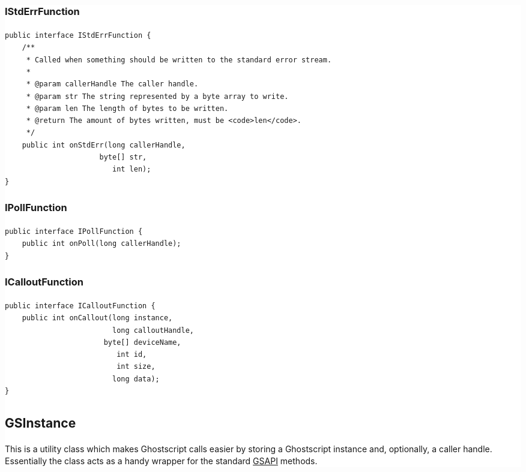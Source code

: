 
### IStdErrFunction

<div class="tag functionalInterface java"></div>

```
public interface IStdErrFunction {
    /**
     * Called when something should be written to the standard error stream.
     *
     * @param callerHandle The caller handle.
     * @param str The string represented by a byte array to write.
     * @param len The length of bytes to be written.
     * @return The amount of bytes written, must be <code>len</code>.
     */
    public int onStdErr(long callerHandle,
                      byte[] str,
                         int len);
}
```


### IPollFunction

<div class="tag functionalInterface java"></div>

```
public interface IPollFunction {
    public int onPoll(long callerHandle);
}
```


### ICalloutFunction

<div class="tag functionalInterface java"></div>

```
public interface ICalloutFunction {
    public int onCallout(long instance,
                         long calloutHandle,
                       byte[] deviceName,
                          int id,
                          int size,
                         long data);
}
```


## GSInstance

This is a utility class which makes Ghostscript calls easier by storing a Ghostscript instance and, optionally, a caller handle. Essentially the class acts as a handy wrapper for the standard [GSAPI] methods.



[Ghostscript parameters in C]: https://www.ghostscript.com/doc/current/Use.htm#Parameters
[Ghostscript get_param]: https://www.ghostscript.com/doc/current/API.htm#get_param
[permitted paths]: https://ghostscript.com/doc/current/Use.htm#Safer
[GSAPI]: #gsapi
[GSInstance]: #gsinstance
[built]: java-intro.html#building-the-jar
[properly linked]: java-intro.html#linking-the-jar
[GSAPI.Revision]: #gsapi-revision
[gsapi_set_stdio]: #gsapi_set_stdio
[gsapi_set_poll]: #gsapi_set_poll
[gsapi_set_display_callback]: #gsapi_set_display_callback
[gsapi_deregister_callout]: #gsapi_deregister_callout
[gsapi_run_string_begin]: #gsapi_run_string_begin
[gsapi_run_file]: #gsapi_run_file
[gsapi_add_control_path]: #gsapi_add_control_path
[gsapi_remove_control_path]: #gsapi_remove_control_path
[gsapi_purge_control_paths]: #gsapi_purge_control_paths
[gsapi_activate_path_control]: #gsapi_activate_path_control
[gsapi_is_path_control_active]: #gsapi_is_path_control_active
[gsapi_revision]: #gsapi_revision
[gsapi_exit]: #gsapi_exit
[gsapi_new_instance]: #gsapi_new_instance
[gsapi_set_stdio_with_handle]: #gsapi_set_stdio_with_handle
[gsapi_set_poll_with_handle]: #gsapi_set_poll_with_handle
[gsapi_register_callout]: #gsapi_register_callout
[gsapi_init_with_args]: #gsapi_init_with_args
[gsapi_delete_instance]: #gsapi_delete_instance
[gsapi_exit]: #gsapi_exit
[gsapi_run_string]: #gsapi_run_string
[gsapi_run_string_continue]: #gsapi_run_string_continue
[gs_set_param_type]: #gs_set_param_type
[gs_spt_more_to_come]: #gs_set_param_type
[gs_spt_string]: #gs_set_param_type
[gs_spt_name]: #gs_set_param_type
[gs_spt_parsed]: #gs_set_param_type
[gsapi_set_param]: #gsapi_set_param
[gsapi_get_param]: #gsapi_get_param
[gsapi_enumerate_params]: #gsapi_enumerate_params
[gsapi_set_arg_encoding]: #gsapi_set_arg_encoding
[gsapi_set_default_device_list]: #gsapi_set_default_device_list
[gsapi_get_default_device_list]: #gsapi_get_default_device_list
[callout handler]: #callback-callout-interfaces